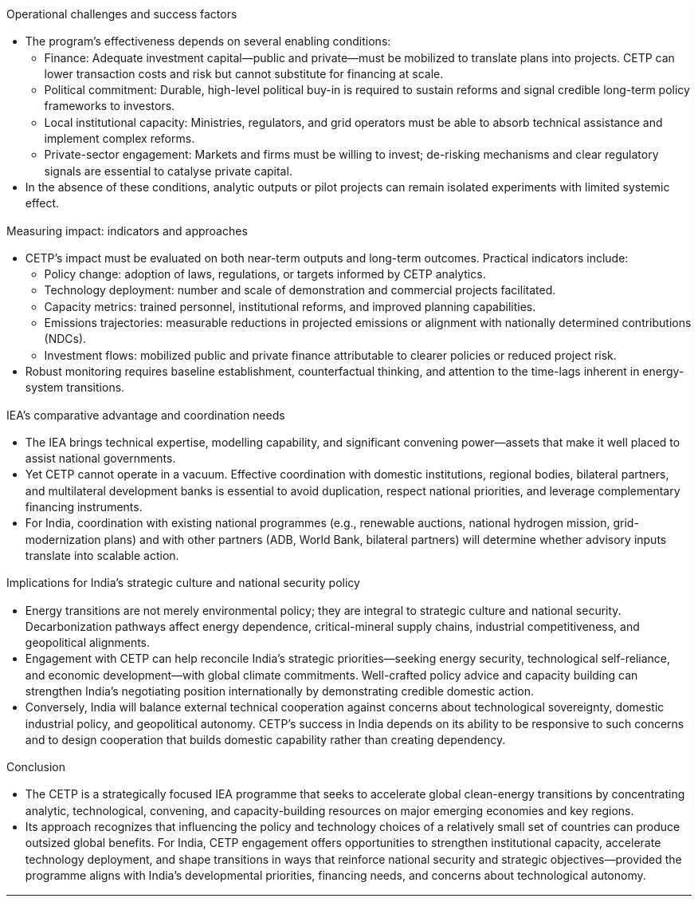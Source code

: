 Operational challenges and success factors
- The program’s effectiveness depends on several enabling conditions:
  - Finance: Adequate investment capital—public and private—must be mobilized to translate plans into projects. CETP can lower transaction costs and risk but cannot substitute for financing at scale.
  - Political commitment: Durable, high-level political buy-in is required to sustain reforms and signal credible long-term policy frameworks to investors.
  - Local institutional capacity: Ministries, regulators, and grid operators must be able to absorb technical assistance and implement complex reforms.
  - Private-sector engagement: Markets and firms must be willing to invest; de-risking mechanisms and clear regulatory signals are essential to catalyse private capital.
- In the absence of these conditions, analytic outputs or pilot projects can remain isolated experiments with limited systemic effect.

Measuring impact: indicators and approaches
- CETP’s impact must be evaluated on both near-term outputs and long-term outcomes. Practical indicators include:
  - Policy change: adoption of laws, regulations, or targets informed by CETP analytics.
  - Technology deployment: number and scale of demonstration and commercial projects facilitated.
  - Capacity metrics: trained personnel, institutional reforms, and improved planning capabilities.
  - Emissions trajectories: measurable reductions in projected emissions or alignment with nationally determined contributions (NDCs).
  - Investment flows: mobilized public and private finance attributable to clearer policies or reduced project risk.
- Robust monitoring requires baseline establishment, counterfactual thinking, and attention to the time-lags inherent in energy-system transitions.

IEA’s comparative advantage and coordination needs
- The IEA brings technical expertise, modelling capability, and significant convening power—assets that make it well placed to assist national governments.
- Yet CETP cannot operate in a vacuum. Effective coordination with domestic institutions, regional bodies, bilateral partners, and multilateral development banks is essential to avoid duplication, respect national priorities, and leverage complementary financing instruments.
- For India, coordination with existing national programmes (e.g., renewable auctions, national hydrogen mission, grid-modernization plans) and with other partners (ADB, World Bank, bilateral partners) will determine whether advisory inputs translate into scalable action.

Implications for India’s strategic culture and national security policy
- Energy transitions are not merely environmental policy; they are integral to strategic culture and national security. Decarbonization pathways affect energy dependence, critical-mineral supply chains, industrial competitiveness, and geopolitical alignments.
- Engagement with CETP can help reconcile India’s strategic priorities—seeking energy security, technological self-reliance, and economic development—with global climate commitments. Well-crafted policy advice and capacity building can strengthen India’s negotiating position internationally by demonstrating credible domestic action.
- Conversely, India will balance external technical cooperation against concerns about technological sovereignty, domestic industrial policy, and geopolitical autonomy. CETP’s success in India depends on its ability to be responsive to such concerns and to design cooperation that builds domestic capability rather than creating dependency.

Conclusion
- The CETP is a strategically focused IEA programme that seeks to accelerate global clean-energy transitions by concentrating analytic, technological, convening, and capacity-building resources on major emerging economies and key regions.
- Its approach recognizes that influencing the policy and technology choices of a relatively small set of countries can produce outsized global benefits. For India, CETP engagement offers opportunities to strengthen institutional capacity, accelerate technology deployment, and shape transitions in ways that reinforce national security and strategic objectives—provided the programme aligns with India’s developmental priorities, financing needs, and concerns about technological autonomy.

---